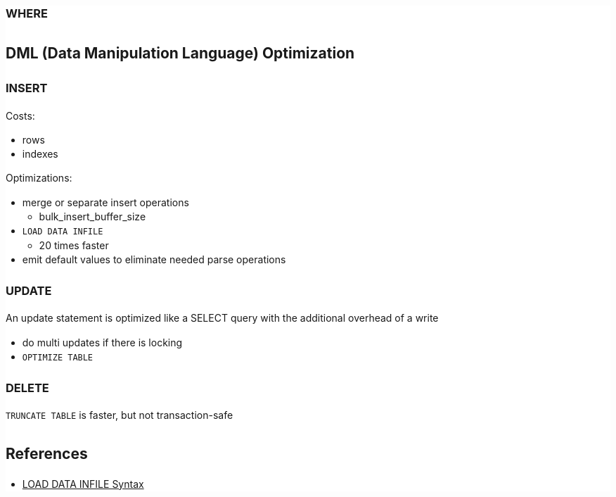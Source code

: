 ### WHERE

## DML (Data Manipulation Language) Optimization

### INSERT

Costs:

* rows
* indexes

Optimizations:

* merge or separate insert operations
	* bulk_insert_buffer_size
* `LOAD DATA INFILE`
	* 20 times faster
* emit default values to eliminate needed parse operations

### UPDATE

An update statement is optimized like a SELECT query with the additional overhead of a write

* do multi updates if there is locking
* `OPTIMIZE TABLE`

### DELETE

`TRUNCATE TABLE` is faster, but not transaction-safe

## References

* [LOAD DATA INFILE Syntax](http://dev.mysql.com/doc/refman/5.7/en/load-data.html)
